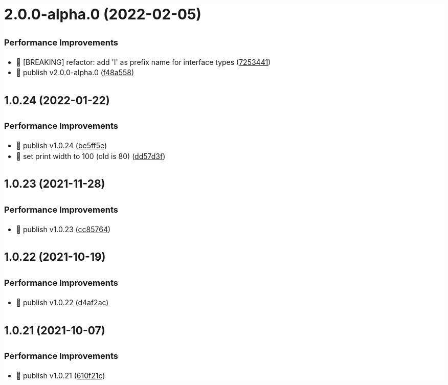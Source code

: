 

# 2.0.0-alpha.0 (2022-02-05)


### Performance Improvements

* :art:  [BREAKING] refactor: add 'I' as prefix name for interface types ([7253441](https://github.com/guanghechen/algorithm.ts/commit/7253441870bd61579f644b47c64b9a50b169afc3))
* 🔖 publish v2.0.0-alpha.0 ([f48a558](https://github.com/guanghechen/algorithm.ts/commit/f48a558ad6decd6c5eee4b9a999ac085c9e19a22))



## 1.0.24 (2022-01-22)


### Performance Improvements

* 🔖 publish v1.0.24 ([be5ff5e](https://github.com/guanghechen/algorithm.ts/commit/be5ff5ef055a514bd2f9113b541e9f49ad6008b4))
* 🎨 set print width to 100 (old is 80) ([dd57d3f](https://github.com/guanghechen/algorithm.ts/commit/dd57d3f5b59edb82426bc84fbf687bfa08c8cfe4))



## 1.0.23 (2021-11-28)


### Performance Improvements

* 🔖 publish v1.0.23 ([cc85764](https://github.com/guanghechen/algorithm.ts/commit/cc8576431cceb414f18f481788d5df198deeb464))



## 1.0.22 (2021-10-19)


### Performance Improvements

* 🔖 publish v1.0.22 ([d4af2ac](https://github.com/guanghechen/algorithm.ts/commit/d4af2ac47f6a8d2a22eee8763be73b3770d4754d))



## 1.0.21 (2021-10-07)


### Performance Improvements

* 🔖 publish v1.0.21 ([610f21c](https://github.com/guanghechen/algorithm.ts/commit/610f21c513a5d0dce5afc2ad315a525c17300409))


